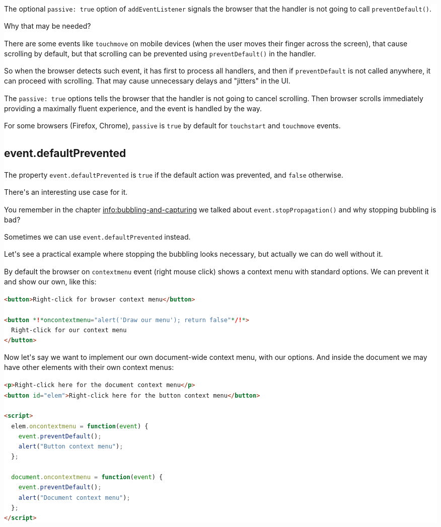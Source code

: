 The optional `passive: true` option of `addEventListener` signals the browser that the handler is not going to call `preventDefault()`.

Why that may be needed?

There are some events like `touchmove` on mobile devices (when the user moves their finger across the screen), that cause scrolling by default, but that scrolling can be prevented using `preventDefault()` in the handler.

So when the browser detects such event, it has first to process all handlers, and then if `preventDefault` is not called anywhere, it can proceed with scrolling. That may cause unnecessary delays and "jitters" in the UI.

The `passive: true` options tells the browser that the handler is not going to cancel scrolling. Then browser scrolls immediately providing a maximally fluent experience, and the event is handled by the way.

For some browsers (Firefox, Chrome), `passive` is `true` by default for `touchstart` and `touchmove` events.


## event.defaultPrevented

The property `event.defaultPrevented` is `true` if the default action was prevented, and `false` otherwise.

There's an interesting use case for it.

You remember in the chapter <info:bubbling-and-capturing> we talked about `event.stopPropagation()`  and why stopping bubbling is bad?

Sometimes we can use `event.defaultPrevented` instead.

Let's see a practical example where stopping the bubbling looks necessary, but actually we can do well without it.

By default the browser on `contextmenu` event (right mouse click) shows a context menu with standard options. We can prevent it and show our own, like this:

```html autorun height=50 no-beautify run
<button>Right-click for browser context menu</button>

<button *!*oncontextmenu="alert('Draw our menu'); return false"*/!*>
  Right-click for our context menu
</button>
```

Now let's say we want to implement our own document-wide context menu, with our options. And inside the document we may have other elements with their own context menus:

```html autorun height=80 no-beautify run
<p>Right-click here for the document context menu</p>
<button id="elem">Right-click here for the button context menu</button>

<script>
  elem.oncontextmenu = function(event) {
    event.preventDefault();
    alert("Button context menu");
  };

  document.oncontextmenu = function(event) {
    event.preventDefault();
    alert("Document context menu");
  };
</script>
```
